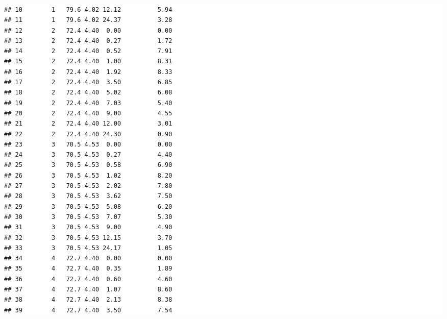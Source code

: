     ## 10        1   79.6 4.02 12.12          5.94
    ## 11        1   79.6 4.02 24.37          3.28
    ## 12        2   72.4 4.40  0.00          0.00
    ## 13        2   72.4 4.40  0.27          1.72
    ## 14        2   72.4 4.40  0.52          7.91
    ## 15        2   72.4 4.40  1.00          8.31
    ## 16        2   72.4 4.40  1.92          8.33
    ## 17        2   72.4 4.40  3.50          6.85
    ## 18        2   72.4 4.40  5.02          6.08
    ## 19        2   72.4 4.40  7.03          5.40
    ## 20        2   72.4 4.40  9.00          4.55
    ## 21        2   72.4 4.40 12.00          3.01
    ## 22        2   72.4 4.40 24.30          0.90
    ## 23        3   70.5 4.53  0.00          0.00
    ## 24        3   70.5 4.53  0.27          4.40
    ## 25        3   70.5 4.53  0.58          6.90
    ## 26        3   70.5 4.53  1.02          8.20
    ## 27        3   70.5 4.53  2.02          7.80
    ## 28        3   70.5 4.53  3.62          7.50
    ## 29        3   70.5 4.53  5.08          6.20
    ## 30        3   70.5 4.53  7.07          5.30
    ## 31        3   70.5 4.53  9.00          4.90
    ## 32        3   70.5 4.53 12.15          3.70
    ## 33        3   70.5 4.53 24.17          1.05
    ## 34        4   72.7 4.40  0.00          0.00
    ## 35        4   72.7 4.40  0.35          1.89
    ## 36        4   72.7 4.40  0.60          4.60
    ## 37        4   72.7 4.40  1.07          8.60
    ## 38        4   72.7 4.40  2.13          8.38
    ## 39        4   72.7 4.40  3.50          7.54